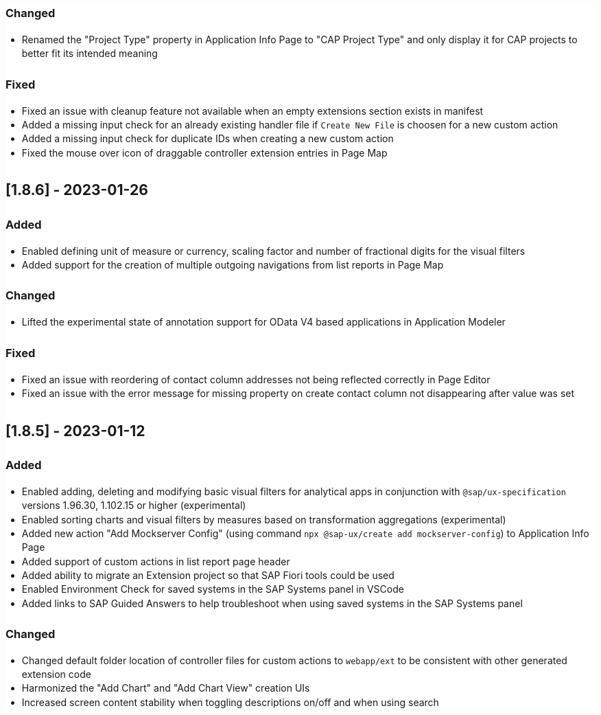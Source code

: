 ### Changed
- Renamed the "Project Type" property in Application Info Page to "CAP Project Type" and only display it for CAP projects to better fit its intended meaning

### Fixed
- Fixed an issue with cleanup feature not available when an empty extensions section exists in manifest
- Added a missing input check for an already existing handler file if `Create New File` is choosen for a new custom action
- Added a missing input check for duplicate IDs when creating a new custom action
- Fixed the mouse over icon of draggable controller extension entries in Page Map 

## [1.8.6] - 2023-01-26
### Added
- Enabled defining unit of measure or currency, scaling factor and number of fractional digits for the visual filters
- Added support for the creation of multiple outgoing navigations from list reports in Page Map

### Changed
- Lifted the experimental state of annotation support for OData V4 based applications in Application Modeler

### Fixed
- Fixed an issue with reordering of contact column addresses not being reflected correctly in Page Editor
- Fixed an issue with the error message for missing property on create contact column not disappearing after value was set

## [1.8.5] - 2023-01-12
### Added
- Enabled adding, deleting and modifying basic visual filters for analytical apps in conjunction with `@sap/ux-specification` versions 1.96.30, 1.102.15 or higher (experimental)
- Enabled sorting charts and visual filters by measures based on transformation aggregations (experimental)
- Added new action "Add Mockserver Config" (using command `npx @sap-ux/create add mockserver-config`) to Application Info Page
- Added support of custom actions in list report page header
- Added ability to migrate an Extension project so that SAP Fiori tools could be used
- Enabled Environment Check for saved systems in the SAP Systems panel in VSCode
- Added links to SAP Guided Answers to help troubleshoot when using saved systems in the SAP Systems panel

### Changed
- Changed default folder location of controller files for custom actions to `webapp/ext` to be consistent with other generated extension code
- Harmonized the "Add Chart" and "Add Chart View" creation UIs
- Increased screen content stability when toggling descriptions on/off and when using search
